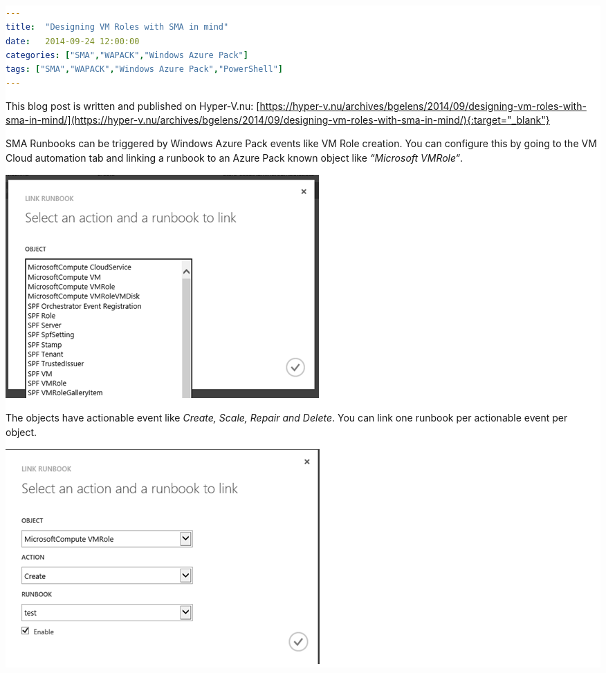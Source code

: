 ```yaml
---
title:  "Designing VM Roles with SMA in mind"
date:   2014-09-24 12:00:00
categories: ["SMA","WAPACK","Windows Azure Pack"]
tags: ["SMA","WAPACK","Windows Azure Pack","PowerShell"]
---
```


This blog post is written and published on Hyper-V.nu: [https://hyper-v.nu/archives/bgelens/2014/09/designing-vm-roles-with-sma-in-mind/](https://hyper-v.nu/archives/bgelens/2014/09/designing-vm-roles-with-sma-in-mind/){:target="_blank"}

SMA Runbooks can be triggered by Windows Azure Pack events like VM Role creation. You can configure this by going to the VM Cloud automation tab and linking a runbook to an Azure Pack known object like *“Microsoft VMRole“*.

![](/images/2014-09/092314_1923_DesigningWA1.png)

The objects have actionable event like *Create, Scale, Repair and Delete*. You can link one runbook per actionable event per object.

![](/images/2014-09/092314_1923_DesigningWA2.png)
